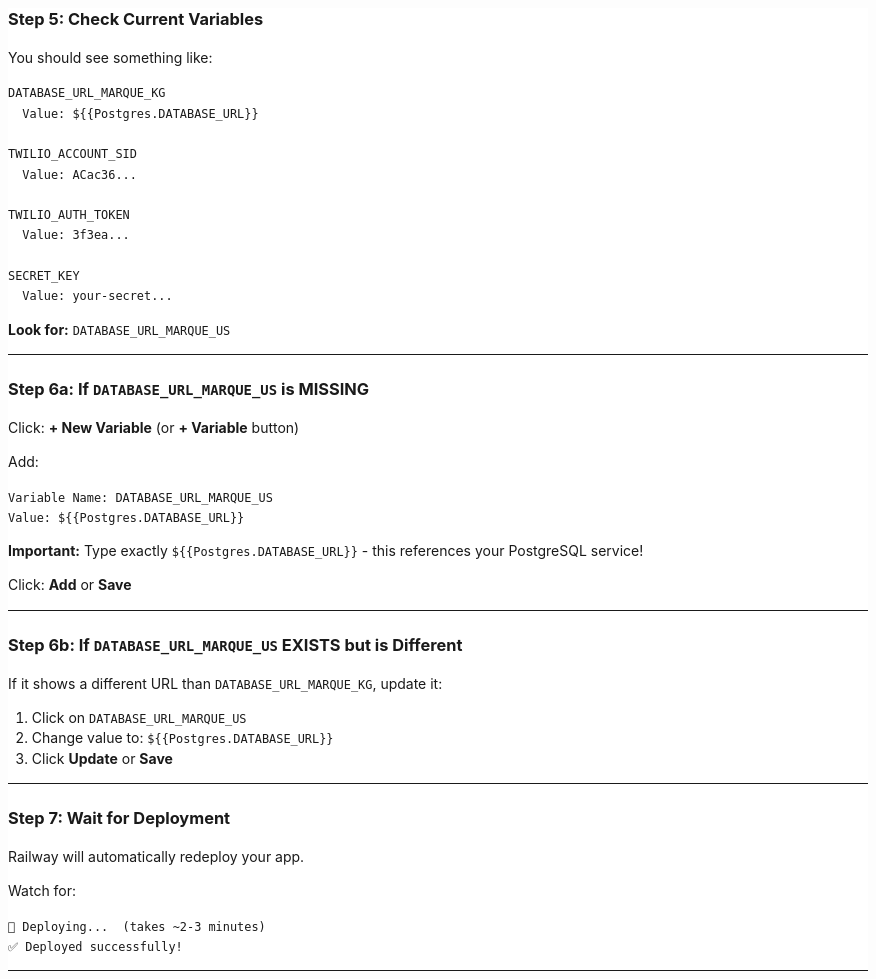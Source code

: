 ### Step 5: Check Current Variables

You should see something like:

```
DATABASE_URL_MARQUE_KG
  Value: ${{Postgres.DATABASE_URL}}

TWILIO_ACCOUNT_SID
  Value: ACac36...

TWILIO_AUTH_TOKEN
  Value: 3f3ea...

SECRET_KEY
  Value: your-secret...
```

**Look for:** `DATABASE_URL_MARQUE_US`

---

### Step 6a: If `DATABASE_URL_MARQUE_US` is MISSING

Click: **+ New Variable** (or **+ Variable** button)

Add:

```
Variable Name: DATABASE_URL_MARQUE_US
Value: ${{Postgres.DATABASE_URL}}
```

**Important:** Type exactly `${{Postgres.DATABASE_URL}}` - this references your PostgreSQL service!

Click: **Add** or **Save**

---

### Step 6b: If `DATABASE_URL_MARQUE_US` EXISTS but is Different

If it shows a different URL than `DATABASE_URL_MARQUE_KG`, update it:

1. Click on `DATABASE_URL_MARQUE_US`
2. Change value to: `${{Postgres.DATABASE_URL}}`
3. Click **Update** or **Save**

---

### Step 7: Wait for Deployment

Railway will automatically redeploy your app.

Watch for:

```
🔄 Deploying...  (takes ~2-3 minutes)
✅ Deployed successfully!
```

---
